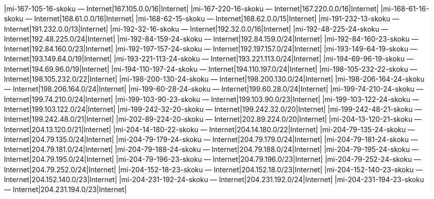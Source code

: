 |mi-167-105-16-skoku — Internet|167.105.0.0/16|Internet|
|mi-167-220-16-skoku — Internet|167.220.0.0/16|Internet|
|mi-168-61-16-skoku — Internet|168.61.0.0/16|Internet|
|mi-168-62-15-skoku — Internet|168.62.0.0/15|Internet|
|mi-191-232-13-skoku — Internet|191.232.0.0/13|Internet|
|mi-192-32-16-skoku — Internet|192.32.0.0/16|Internet|
|mi-192-48-225-24-skoku — Internet|192.48.225.0/24|Internet|
|mi-192-84-159-24-skoku — Internet|192.84.159.0/24|Internet|
|mi-192-84-160-23-skoku — Internet|192.84.160.0/23|Internet|
|mi-192-197-157-24-skoku — Internet|192.197.157.0/24|Internet|
|mi-193-149-64-19-skoku — Internet|193.149.64.0/19|Internet|
|mi-193-221-113-24-skoku — Internet|193.221.113.0/24|Internet|
|mi-194-69-96-19-skoku — Internet|194.69.96.0/19|Internet|
|mi-194-110-197-24-skoku — Internet|194.110.197.0/24|Internet|
|mi-198-105-232-22-skoku — Internet|198.105.232.0/22|Internet|
|mi-198-200-130-24-skoku — Internet|198.200.130.0/24|Internet|
|mi-198-206-164-24-skoku — Internet|198.206.164.0/24|Internet|
|mi-199-60-28-24-skoku — Internet|199.60.28.0/24|Internet|
|mi-199-74-210-24-skoku — Internet|199.74.210.0/24|Internet|
|mi-199-103-90-23-skoku — Internet|199.103.90.0/23|Internet|
|mi-199-103-122-24-skoku — Internet|199.103.122.0/24|Internet|
|mi-199-242-32-20-skoku — Internet|199.242.32.0/20|Internet|
|mi-199-242-48-21-skoku — Internet|199.242.48.0/21|Internet|
|mi-202-89-224-20-skoku — Internet|202.89.224.0/20|Internet|
|mi-204-13-120-21-skoku — Internet|204.13.120.0/21|Internet|
|mi-204-14-180-22-skoku — Internet|204.14.180.0/22|Internet|
|mi-204-79-135-24-skoku — Internet|204.79.135.0/24|Internet|
|mi-204-79-179-24-skoku — Internet|204.79.179.0/24|Internet|
|mi-204-79-181-24-skoku — Internet|204.79.181.0/24|Internet|
|mi-204-79-188-24-skoku — Internet|204.79.188.0/24|Internet|
|mi-204-79-195-24-skoku — Internet|204.79.195.0/24|Internet|
|mi-204-79-196-23-skoku — Internet|204.79.196.0/23|Internet|
|mi-204-79-252-24-skoku — Internet|204.79.252.0/24|Internet|
|mi-204-152-18-23-skoku — Internet|204.152.18.0/23|Internet|
|mi-204-152-140-23-skoku — Internet|204.152.140.0/23|Internet|
|mi-204-231-192-24-skoku — Internet|204.231.192.0/24|Internet|
|mi-204-231-194-23-skoku — Internet|204.231.194.0/23|Internet|